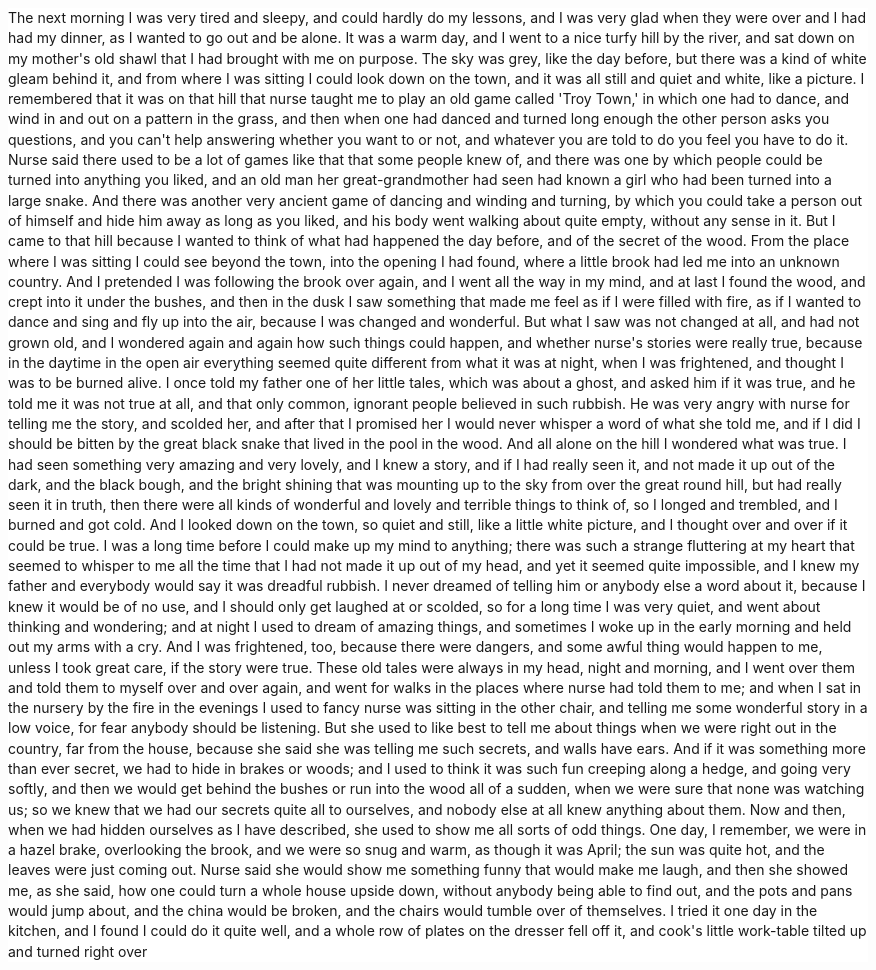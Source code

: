 The next morning I was very tired and sleepy, and could hardly do my lessons, and I was very glad when they were over and I had had my dinner, as I wanted to go out and be alone. It was a warm day, and I went to a nice turfy hill by the river, and sat down on my mother's old shawl that I had brought with me on purpose. The sky was grey, like the day before, but there was a kind of white gleam behind it, and from where I was sitting I could look down on the town, and it was all still and quiet and white, like a picture. I remembered that it was on that hill that nurse taught me to play an old game called 'Troy Town,' in which one had to dance, and wind in and out on a pattern in the grass, and then when one had danced and turned long enough the other person asks you questions, and you can't help answering whether you want to or not, and whatever you are told to do you feel you have to do it. Nurse said there used to be a lot of games like that that some people knew of, and there was one by which people could be turned into anything you liked, and an old man her great-grandmother had seen had known a girl who had been turned into a large snake. And there was another very ancient game of dancing and winding and turning, by which you could take a person out of himself and hide him away as long as you liked, and his body went walking about quite empty, without any sense in it. But I came to that hill because I wanted to think of what had happened the day before, and of the secret of the wood. From the place where I was sitting I could see beyond the town, into the opening I had found, where a little brook had led me into an unknown country. And I pretended I was following the brook over again, and I went all the way in my mind, and at last I found the wood, and crept into it under the bushes, and then in the dusk I saw something that made me feel as if I were filled with fire, as if I wanted to dance and sing and fly up into the air, because I was changed and wonderful. But what I saw was not changed at all, and had not grown old, and I wondered again and again how such things could happen, and whether nurse's stories were really true, because in the daytime in the open air everything seemed quite different from what it was at night, when I was frightened, and thought I was to be burned alive. I once told my father one of her little tales, which was about a ghost, and asked him if it was true, and he told me it was not true at all, and that only common, ignorant people believed in such rubbish. He was very angry with nurse for telling me the story, and scolded her, and after that I promised her I would never whisper a word of what she told me, and if I did I should be bitten by the great black snake that lived in the pool in the wood. And all alone on the hill I wondered what was true. I had seen something very amazing and very lovely, and I knew a story, and if I had really seen it, and not made it up out of the dark, and the black bough, and the bright shining that was mounting up to the sky from over the great round hill, but had really seen it in truth, then there were all kinds of wonderful and lovely and terrible things to think of, so I longed and trembled, and I burned and got cold. And I looked down on the town, so quiet and still, like a little white picture, and I thought over and over if it could be true. I was a long time before I could make up my mind to anything; there was such a strange fluttering at my heart that seemed to whisper to me all the time that I had not made it up out of my head, and yet it seemed quite impossible, and I knew my father and everybody would say it was dreadful rubbish. I never dreamed of telling him or anybody else a word about it, because I knew it would be of no use, and I should only get laughed at or scolded, so for a long time I was very quiet, and went about thinking and wondering; and at night I used to dream of amazing things, and sometimes I woke up in the early morning and held out my arms with a cry. And I was frightened, too, because there were dangers, and some awful thing would happen to me, unless I took great care, if the story were true. These old tales were always in my head, night and morning, and I went over them and told them to myself over and over again, and went for walks in the places where nurse had told them to me; and when I sat in the nursery by the fire in the evenings I used to fancy nurse was sitting in the other chair, and telling me some wonderful story in a low voice, for fear anybody should be listening. But she used to like best to tell me about things when we were right out in the country, far from the house, because she said she was telling me such secrets, and walls have ears. And if it was something more than ever secret, we had to hide in brakes or woods; and I used to think it was such fun creeping along a hedge, and going very softly, and then we would get behind the bushes or run into the wood all of a sudden, when we were sure that none was watching us; so we knew that we had our secrets quite all to ourselves, and nobody else at all knew anything about them. Now and then, when we had hidden ourselves as I have described, she used to show me all sorts of odd things. One day, I remember, we were in a hazel brake, overlooking the brook, and we were so snug and warm, as though it was April; the sun was quite hot, and the leaves were just coming out. Nurse said she would show me something funny that would make me laugh, and then she showed me, as she said, how one could turn a whole house upside down, without anybody being able to find out, and the pots and pans would jump about, and the china would be broken, and the chairs would tumble over of themselves. I tried it one day in the kitchen, and I found I could do it quite well, and a whole row of plates on the dresser fell off it, and cook's little work-table tilted up and turned right over